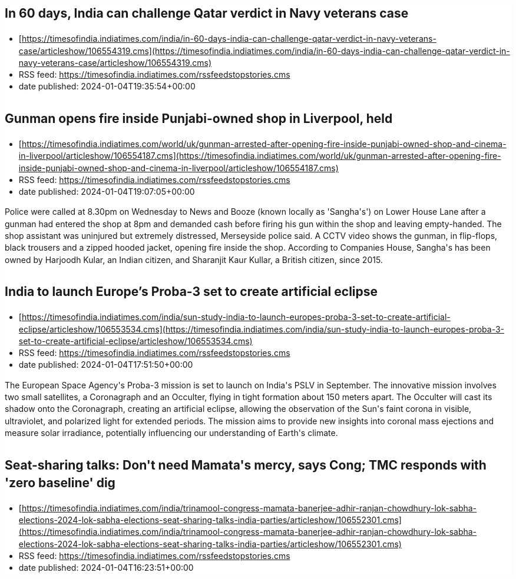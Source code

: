 ## In 60 days, India can challenge Qatar verdict in Navy veterans case
 - [https://timesofindia.indiatimes.com/india/in-60-days-india-can-challenge-qatar-verdict-in-navy-veterans-case/articleshow/106554319.cms](https://timesofindia.indiatimes.com/india/in-60-days-india-can-challenge-qatar-verdict-in-navy-veterans-case/articleshow/106554319.cms)
 - RSS feed: https://timesofindia.indiatimes.com/rssfeedstopstories.cms
 - date published: 2024-01-04T19:35:54+00:00



## Gunman opens fire inside Punjabi-owned shop in Liverpool, held
 - [https://timesofindia.indiatimes.com/world/uk/gunman-arrested-after-opening-fire-inside-punjabi-owned-shop-and-cinema-in-liverpool/articleshow/106554187.cms](https://timesofindia.indiatimes.com/world/uk/gunman-arrested-after-opening-fire-inside-punjabi-owned-shop-and-cinema-in-liverpool/articleshow/106554187.cms)
 - RSS feed: https://timesofindia.indiatimes.com/rssfeedstopstories.cms
 - date published: 2024-01-04T19:07:05+00:00

Police were called at 8.30pm on Wednesday to News and Booze (known locally as 'Sangha's') on Lower House Lane after a gunman had entered the shop at 8pm and demanded cash before firing his gun within the shop and leaving empty-handed. The shop assistant was uninjured but extremely distressed, Merseyside police said. A CCTV video shows the gunman, in flip-flops, black trousers and a zipped hooded jacket, opening fire inside the shop. According to Companies House, Sangha's has been owned by Harjoodh Kular, an Indian citizen, and Sharanjit Kaur Kullar, a British citizen, since 2015.

## India to launch Europe’s Proba-3 set to create artificial eclipse
 - [https://timesofindia.indiatimes.com/india/sun-study-india-to-launch-europes-proba-3-set-to-create-artificial-eclipse/articleshow/106553534.cms](https://timesofindia.indiatimes.com/india/sun-study-india-to-launch-europes-proba-3-set-to-create-artificial-eclipse/articleshow/106553534.cms)
 - RSS feed: https://timesofindia.indiatimes.com/rssfeedstopstories.cms
 - date published: 2024-01-04T17:51:50+00:00

The European Space Agency's Proba-3 mission is set to launch on India's PSLV in September. The innovative mission involves two small satellites, a Coronagraph and an Occulter, flying in tight formation about 150 meters apart. The Occulter will cast its shadow onto the Coronagraph, creating an artificial eclipse, allowing the observation of the Sun's faint corona in visible, ultraviolet, and polarized light for extended periods. The mission aims to provide new insights into coronal mass ejections and measure solar irradiance, potentially influencing our understanding of Earth's climate.

## Seat-sharing talks: Don't need Mamata's mercy, says Cong; TMC responds with 'zero baseline' dig
 - [https://timesofindia.indiatimes.com/india/trinamool-congress-mamata-banerjee-adhir-ranjan-chowdhury-lok-sabha-elections-2024-lok-sabha-elections-seat-sharing-talks-india-parties/articleshow/106552301.cms](https://timesofindia.indiatimes.com/india/trinamool-congress-mamata-banerjee-adhir-ranjan-chowdhury-lok-sabha-elections-2024-lok-sabha-elections-seat-sharing-talks-india-parties/articleshow/106552301.cms)
 - RSS feed: https://timesofindia.indiatimes.com/rssfeedstopstories.cms
 - date published: 2024-01-04T16:23:51+00:00
